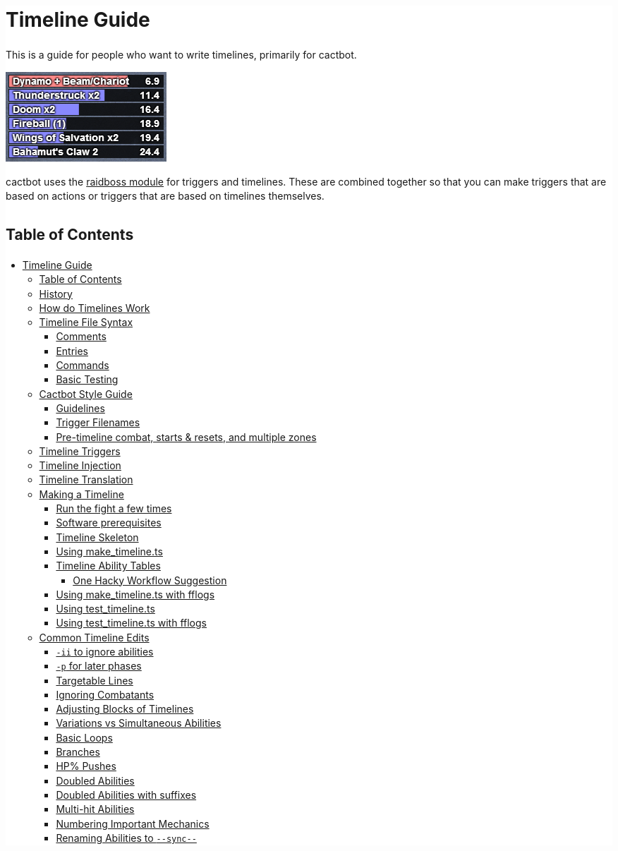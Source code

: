 # Timeline Guide

This is a guide for people who want to write timelines,
primarily for cactbot.

![import screenshot](images/timelineguide_timeline.png)

cactbot uses the [raidboss module](../README.md#raidboss-overlay)
for triggers and timelines.
These are combined together so that you can make triggers that are based on actions
or triggers that are based on timelines themselves.

## Table of Contents

* [Timeline Guide](#timeline-guide)
  * [Table of Contents](#table-of-contents)
  * [History](#history)
  * [How do Timelines Work](#how-do-timelines-work)
  * [Timeline File Syntax](#timeline-file-syntax)
    * [Comments](#comments)
    * [Entries](#entries)
    * [Commands](#commands)
    * [Basic Testing](#basic-testing)
  * [Cactbot Style Guide](#cactbot-style-guide)
    * [Guidelines](#guidelines)
    * [Trigger Filenames](#trigger-filenames)
    * [Pre-timeline combat, starts & resets, and multiple zones](#pre-timeline-combat--starts---resets--and-multiple-zones)
  * [Timeline Triggers](#timeline-triggers)
  * [Timeline Injection](#timeline-injection)
  * [Timeline Translation](#timeline-translation)
  * [Making a Timeline](#making-a-timeline)
    * [Run the fight a few times](#run-the-fight-a-few-times)
    * [Software prerequisites](#software-prerequisites)
    * [Timeline Skeleton](#timeline-skeleton)
    * [Using make_timeline.ts](#using-make-timelinets)
    * [Timeline Ability Tables](#timeline-ability-tables)
      * [One Hacky Workflow Suggestion](#one-hacky-workflow-suggestion)
    * [Using make_timeline.ts with fflogs](#using-make-timelinets-with-fflogs)
    * [Using test_timeline.ts](#using-test-timelinets)
    * [Using test_timeline.ts with fflogs](#using-test-timelinets-with-fflogs)
  * [Common Timeline Edits](#common-timeline-edits)
    * [`-ii` to ignore abilities](#--ii--to-ignore-abilities)
    * [`-p` for later phases](#--p--for-later-phases)
    * [Targetable Lines](#targetable-lines)
    * [Ignoring Combatants](#ignoring-combatants)
    * [Adjusting Blocks of Timelines](#adjusting-blocks-of-timelines)
    * [Variations vs Simultaneous Abilities](#variations-vs-simultaneous-abilities)
    * [Basic Loops](#basic-loops)
    * [Branches](#branches)
    * [HP% Pushes](#hp--pushes)
    * [Doubled Abilities](#doubled-abilities)
    * [Doubled Abilities with suffixes](#doubled-abilities-with-suffixes)
    * [Multi-hit Abilities](#multi-hit-abilities)
    * [Numbering Important Mechanics](#numbering-important-mechanics)
    * [Renaming Abilities to `--sync--`](#renaming-abilities-to----sync---)